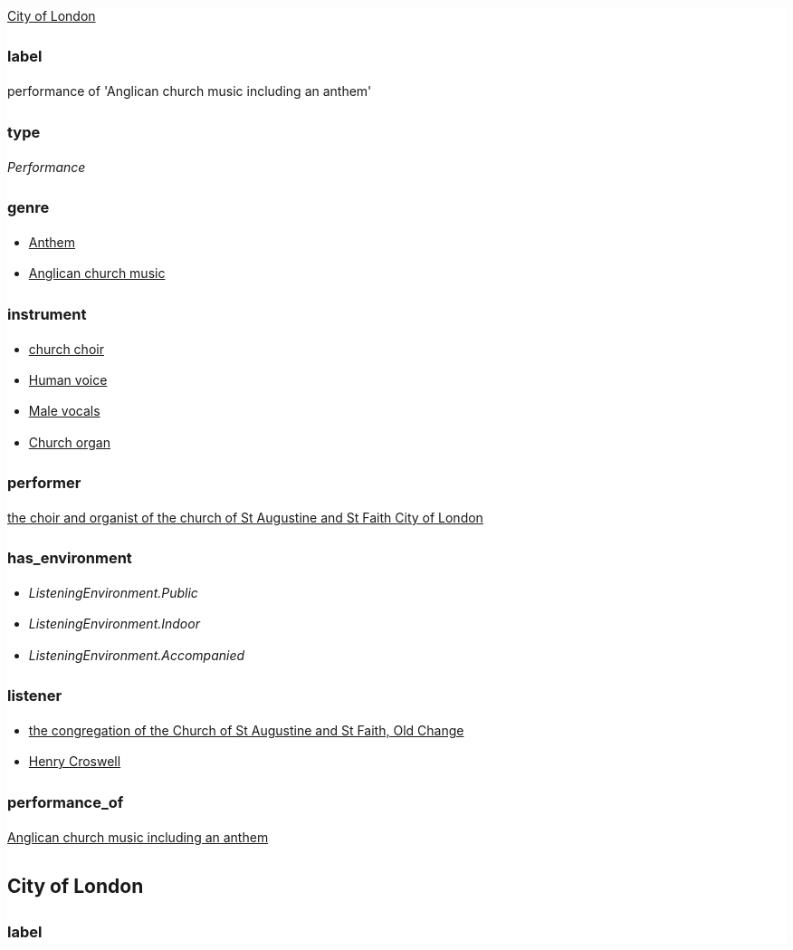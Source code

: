 
[City of London](#City-of-London)

### label


performance of 'Anglican church music including an anthem'

### type


*Performance*

### genre

 - [Anthem](#Anthem)

 - [Anglican church music](#Anglican-church-music)

### instrument

 - [church choir](#church-choir)

 - [Human voice](#Human-voice)

 - [Male vocals](#Male-vocals)

 - [Church organ](#Church-organ)

### performer


[the choir and organist of the church of St Augustine and St Faith City of London](#the-choir-and-organist-of-the-church-of-St-Augustine-and-St-Faith-City-of-London)

### has_environment

 - *ListeningEnvironment.Public*

 - *ListeningEnvironment.Indoor*

 - *ListeningEnvironment.Accompanied*

### listener

 - [the congregation of the Church of St Augustine and St Faith, Old Change](#the-congregation-of-the-Church-of-St-Augustine-and-St-Faith-Old-Change)

 - [Henry Croswell](#Henry-Croswell)

### performance_of


[Anglican church music including an anthem](#Anglican-church-music-including-an-anthem)

## City of London

### label
